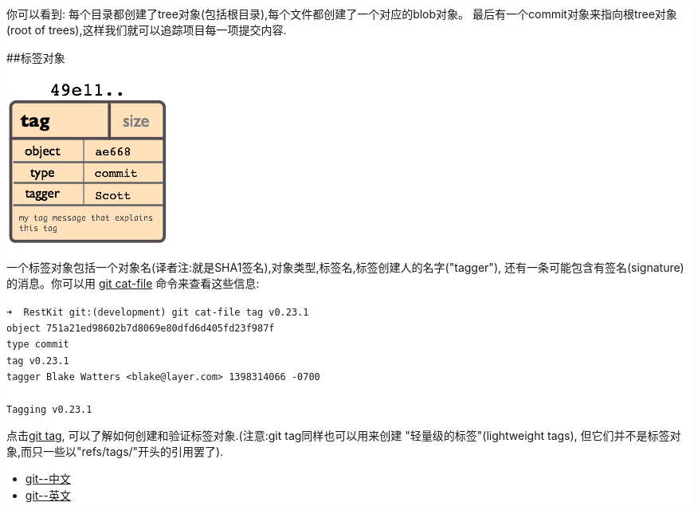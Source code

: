 你可以看到: 每个目录都创建了tree对象(包括根目录),每个文件都创建了一个对应的blob对象。
最后有一个commit对象来指向根tree对象(root of trees),这样我们就可以追踪项目每一项提交内容.

##标签对象

![](/assets/images/2014/07/git/object-tag.png)

一个标签对象包括一个对象名(译者注:就是SHA1签名),对象类型,标签名,标签创建人的名字("tagger"),
还有一条可能包含有签名(signature)的消息。你可以用 [git cat-file](http://www.kernel.org/pub/software/scm/git/docs/git-cat-file.html)
命令来查看这些信息:

    ➜  RestKit git:(development) git cat-file tag v0.23.1
    object 751a21ed98602b7d8069e80dfd6d405fd23f987f
    type commit
    tag v0.23.1
    tagger Blake Watters <blake@layer.com> 1398314066 -0700

    Tagging v0.23.1

点击[git tag](http://www.kernel.org/pub/software/scm/git/docs/git-tag.html),
可以了解如何创建和验证标签对象.(注意:git tag同样也可以用来创建 "轻量级的标签"(lightweight tags),
但它们并不是标签对象,而只一些以"refs/tags/"开头的引用罢了).


+ [git--中文](http://gitbook.liuhui998.com/index.html)
+ [git--英文](http://git-scm.com/docs)
